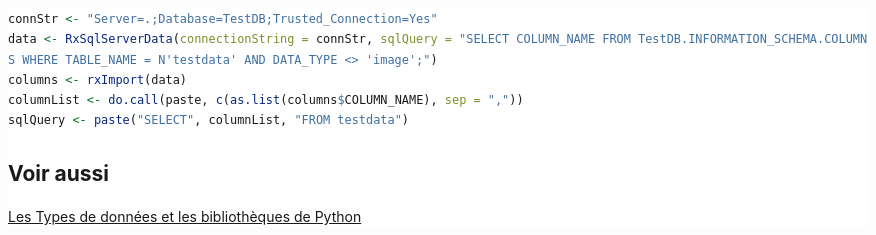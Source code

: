 ```R
connStr <- "Server=.;Database=TestDB;Trusted_Connection=Yes"
data <- RxSqlServerData(connectionString = connStr, sqlQuery = "SELECT COLUMN_NAME FROM TestDB.INFORMATION_SCHEMA.COLUMNS WHERE TABLE_NAME = N'testdata' AND DATA_TYPE <> 'image';")
columns <- rxImport(data)
columnList <- do.call(paste, c(as.list(columns$COLUMN_NAME), sep = ","))
sqlQuery <- paste("SELECT", columnList, "FROM testdata")
```

## <a name="see-also"></a>Voir aussi

[Les Types de données et les bibliothèques de Python](../python/python-libraries-and-data-types.md)
